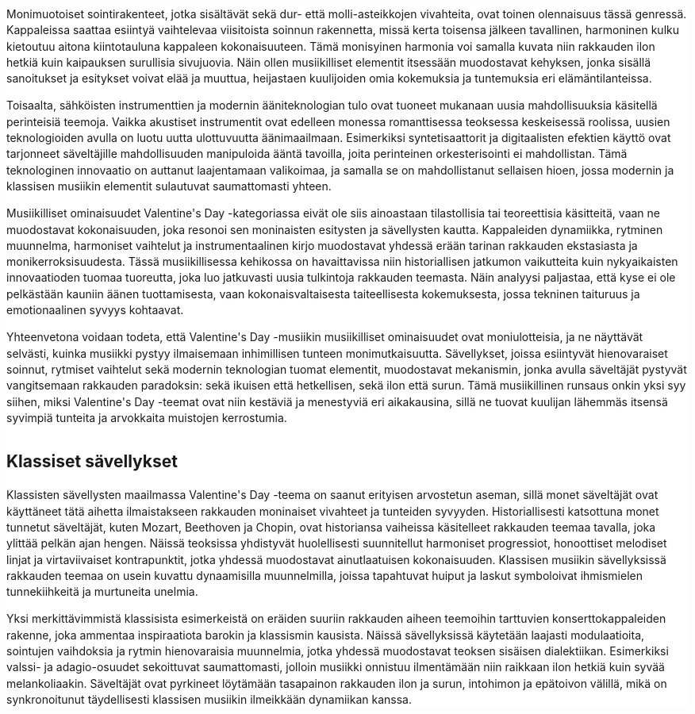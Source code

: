 Monimuotoiset sointirakenteet, jotka sisältävät sekä dur- että molli-asteikkojen vivahteita, ovat toinen olennaisuus tässä genressä. Kappaleissa saattaa esiintyä vaihtelevaa viisitoista soinnun rakennetta, missä kerta toisensa jälkeen tavallinen, harmoninen kulku kietoutuu aitona kiintotauluna kappaleen kokonaisuuteen. Tämä monisyinen harmonia voi samalla kuvata niin rakkauden ilon hetkiä kuin kaipauksen surullisia sivujuovia. Näin ollen musiikilliset elementit itsessään muodostavat kehyksen, jonka sisällä sanoitukset ja esitykset voivat elää ja muuttua, heijastaen kuulijoiden omia kokemuksia ja tuntemuksia eri elämäntilanteissa.  

Toisaalta, sähköisten instrumenttien ja modernin ääniteknologian tulo ovat tuoneet mukanaan uusia mahdollisuuksia käsitellä perinteisiä teemoja. Vaikka akustiset instrumentit ovat edelleen monessa romanttisessa teoksessa keskeisessä roolissa, uusien teknologioiden avulla on luotu uutta ulottuvuutta äänimaailmaan. Esimerkiksi syntetisaattorit ja digitaalisten efektien käyttö ovat tarjonneet säveltäjille mahdollisuuden manipuloida ääntä tavoilla, joita perinteinen orkesterisointi ei mahdollistan. Tämä teknologinen innovaatio on auttanut laajentamaan valikoimaa, ja samalla se on mahdollistanut sellaisen hioen, jossa modernin ja klassisen musiikin elementit sulautuvat saumattomasti yhteen.  

Musiikilliset ominaisuudet Valentine's Day -kategoriassa eivät ole siis ainoastaan tilastollisia tai teoreettisia käsitteitä, vaan ne muodostavat kokonaisuuden, joka resonoi sen moninaisten esitysten ja sävellysten kautta. Kappaleiden dynamiikka, rytminen muunnelma, harmoniset vaihtelut ja instrumentaalinen kirjo muodostavat yhdessä erään tarinan rakkauden ekstasiasta ja monikerroksisuudesta. Tässä musiikillisessa kehikossa on havaittavissa niin historiallisen jatkumon vaikutteita kuin nykyaikaisten innovaatioden tuomaa tuoreutta, joka luo jatkuvasti uusia tulkintoja rakkauden teemasta. Näin analyysi paljastaa, että kyse ei ole pelkästään kauniin äänen tuottamisesta, vaan kokonaisvaltaisesta taiteellisesta kokemuksesta, jossa tekninen taituruus ja emotionaalinen syvyys kohtaavat.  

Yhteenvetona voidaan todeta, että Valentine's Day -musiikin musiikilliset ominaisuudet ovat moniulotteisia, ja ne näyttävät selvästi, kuinka musiikki pystyy ilmaisemaan inhimillisen tunteen monimutkaisuutta. Sävellykset, joissa esiintyvät hienovaraiset soinnut, rytmiset vaihtelut sekä modernin teknologian tuomat elementit, muodostavat mekanismin, jonka avulla säveltäjät pystyvät vangitsemaan rakkauden paradoksin: sekä ikuisen että hetkellisen, sekä ilon että surun. Tämä musiikillinen runsaus onkin yksi syy siihen, miksi Valentine's Day -teemat ovat niin kestäviä ja menestyviä eri aikakausina, sillä ne tuovat kuulijan lähemmäs itsensä syvimpiä tunteita ja arvokkaita muistojen kerrostumia.


## Klassiset sävellykset

Klassisten sävellysten maailmassa Valentine's Day -teema on saanut erityisen arvostetun aseman, sillä monet säveltäjät ovat käyttäneet tätä aihetta ilmaistakseen rakkauden moninaiset vivahteet ja tunteiden syvyyden. Historiallisesti katsottuna monet tunnetut säveltäjät, kuten Mozart, Beethoven ja Chopin, ovat historiansa vaiheissa käsitelleet rakkauden teemaa tavalla, joka ylittää pelkän ajan hengen. Näissä teoksissa yhdistyvät huolellisesti suunnitellut harmoniset progressiot, honoottiset melodiset linjat ja virtaviivaiset kontrapunktit, jotka yhdessä muodostavat ainutlaatuisen kokonaisuuden. Klassisen musiikin sävellyksissä rakkauden teemaa on usein kuvattu dynaamisilla muunnelmilla, joissa tapahtuvat huiput ja laskut symboloivat ihmismielen tunnekiihkeitä ja murtuneita unelmia.  

Yksi merkittävimmistä klassisista esimerkeistä on eräiden suuriin rakkauden aiheen teemoihin tarttuvien konserttokappaleiden rakenne, joka ammentaa inspiraatiota barokin ja klassismin kausista. Näissä sävellyksissä käytetään laajasti modulaatioita, sointujen vaihdoksia ja rytmin hienovaraisia muunnelmia, jotka yhdessä muodostavat teoksen sisäisen dialektiikan. Esimerkiksi valssi- ja adagio-osuudet sekoittuvat saumattomasti, jolloin musiikki onnistuu ilmentämään niin raikkaan ilon hetkiä kuin syvää melankoliaakin. Säveltäjät ovat pyrkineet löytämään tasapainon rakkauden ilon ja surun, intohimon ja epätoivon välillä, mikä on synkronoitunut täydellisesti klassisen musiikin ilmeikkään dynamiikan kanssa.  
